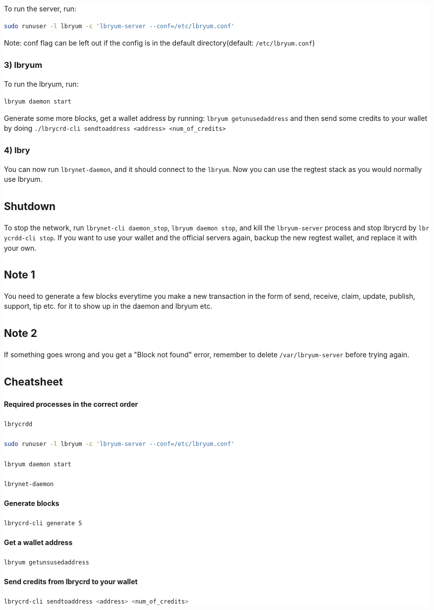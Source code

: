 To run the server, run:
```bash
sudo runuser -l lbryum -c 'lbryum-server --conf=/etc/lbryum.conf'
```
Note: conf flag can be left out if the config is in the default directory(default: `/etc/lbryum.conf`)

### 3) lbryum

To run the lbryum, run:
```bash
lbryum daemon start
```

Generate some more blocks, get a wallet address by running:
`lbryum getunusedaddress`
and then send some credits to your wallet by doing
`./lbrycrd-cli sendtoaddress <address> <num_of_credits>`

### 4) lbry

You can now run `lbrynet-daemon`, and it should connect to the `lbryum`. Now you can use the regtest stack as you would normally use lbryum.

## Shutdown

To stop the network, run `lbrynet-cli daemon_stop`, `lbryum daemon stop`, and kill the `lbryum-server` process and stop lbrycrd by `lbrycrdd-cli stop`. If you want to use your wallet and the official servers again, backup the new regtest wallet, and replace it with your own.

## Note 1
You need to generate a few blocks everytime you make a new transaction in the form of send, receive, claim, update, publish, support, tip etc. for it to show up in the daemon and lbryum etc.

## Note 2
If something goes wrong and you get a "Block not found" error, remember to delete `/var/lbryum-server` before trying again.

## Cheatsheet

#### Required processes in the correct order
```bash
lbrycrdd

sudo runuser -l lbryum -c 'lbryum-server --conf=/etc/lbryum.conf'

lbryum daemon start

lbrynet-daemon
```

#### Generate blocks
```bash
lbrycrd-cli generate 5
```

#### Get a wallet address
```bash
lbryum getunsusedaddress
```

#### Send credits from lbrycrd to your wallet
```bash
lbrycrd-cli sendtoaddress <address> <num_of_credits>
```
